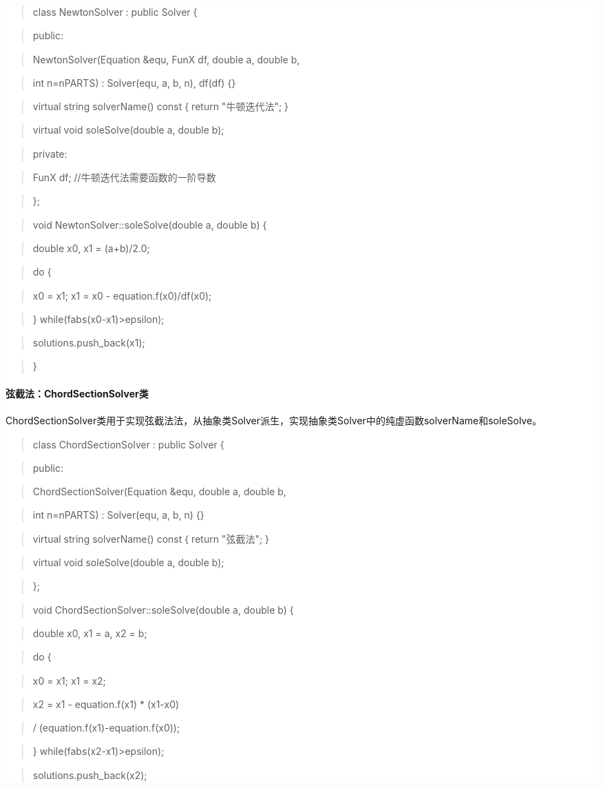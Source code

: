 >   class NewtonSolver : public Solver {

>   public:

>   NewtonSolver(Equation &equ, FunX df, double a, double b,

>   int n=nPARTS) : Solver(equ, a, b, n), df(df) {}

>   virtual string solverName() const { return "牛顿迭代法"; }

>   virtual void soleSolve(double a, double b);

>   private:

>   FunX df; //牛顿迭代法需要函数的一阶导数

>   };

>   void NewtonSolver::soleSolve(double a, double b) {

>   double x0, x1 = (a+b)/2.0;

>   do {

>   x0 = x1; x1 = x0 - equation.f(x0)/df(x0);

>   } while(fabs(x0-x1)\>epsilon);

>   solutions.push_back(x1);

>   }

#### 弦截法：ChordSectionSolver类

ChordSectionSolver类用于实现弦截法法，从抽象类Solver派生，实现抽象类Solver中的纯虚函数solverName和soleSolve。

>   class ChordSectionSolver : public Solver {

>   public:

>   ChordSectionSolver(Equation &equ, double a, double b,

>   int n=nPARTS) : Solver(equ, a, b, n) {}

>   virtual string solverName() const { return "弦截法"; }

>   virtual void soleSolve(double a, double b);

>   };

>   void ChordSectionSolver::soleSolve(double a, double b) {

>   double x0, x1 = a, x2 = b;

>   do {

>   x0 = x1; x1 = x2;

>   x2 = x1 - equation.f(x1) \* (x1-x0)

>   / (equation.f(x1)-equation.f(x0));

>   } while(fabs(x2-x1)\>epsilon);

>   solutions.push_back(x2);
